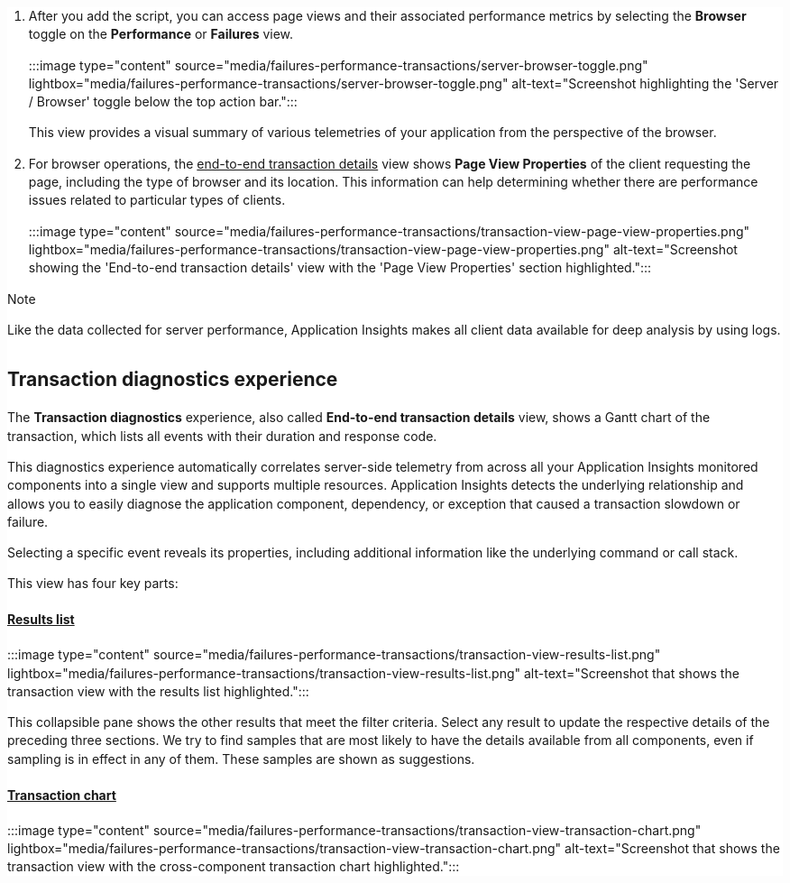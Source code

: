 1. After you add the script, you can access page views and their associated performance metrics by selecting the **Browser** toggle on the **Performance** or **Failures** view.

    :::image type="content" source="media/failures-performance-transactions/server-browser-toggle.png" lightbox="media/failures-performance-transactions/server-browser-toggle.png" alt-text="Screenshot highlighting the 'Server / Browser' toggle below the top action bar.":::

    This view provides a visual summary of various telemetries of your application from the perspective of the browser.

1. For browser operations, the [end-to-end transaction details](#transaction-diagnostics) view shows **Page View Properties** of the client requesting the page, including the type of browser and its location. This information can help determining whether there are performance issues related to particular types of clients.

    :::image type="content" source="media/failures-performance-transactions/transaction-view-page-view-properties.png" lightbox="media/failures-performance-transactions/transaction-view-page-view-properties.png" alt-text="Screenshot showing the 'End-to-end transaction details' view with the 'Page View Properties' section highlighted.":::

> [!NOTE]
> Like the data collected for server performance, Application Insights makes all client data available for deep analysis by using logs.

## Transaction diagnostics experience

The **Transaction diagnostics** experience, also called **End-to-end transaction details** view, shows a Gantt chart of the transaction, which lists all events with their duration and response code. 

This diagnostics experience automatically correlates server-side telemetry from across all your Application Insights monitored components into a single view and supports multiple resources. Application Insights detects the underlying relationship and allows you to easily diagnose the application component, dependency, or exception that caused a transaction slowdown or failure.

Selecting a specific event reveals its properties, including additional information like the underlying command or call stack.

This view has four key parts:

#### [Results list](#tab/results-list)

:::image type="content" source="media/failures-performance-transactions/transaction-view-results-list.png" lightbox="media/failures-performance-transactions/transaction-view-results-list.png" alt-text="Screenshot that shows the transaction view with the results list highlighted.":::

This collapsible pane shows the other results that meet the filter criteria. Select any result to update the respective details of the preceding three sections. We try to find samples that are most likely to have the details available from all components, even if sampling is in effect in any of them. These samples are shown as suggestions.

#### [Transaction chart](#tab/transaction-chart)

:::image type="content" source="media/failures-performance-transactions/transaction-view-transaction-chart.png" lightbox="media/failures-performance-transactions/transaction-view-transaction-chart.png" alt-text="Screenshot that shows the transaction view with the cross-component transaction chart highlighted.":::
